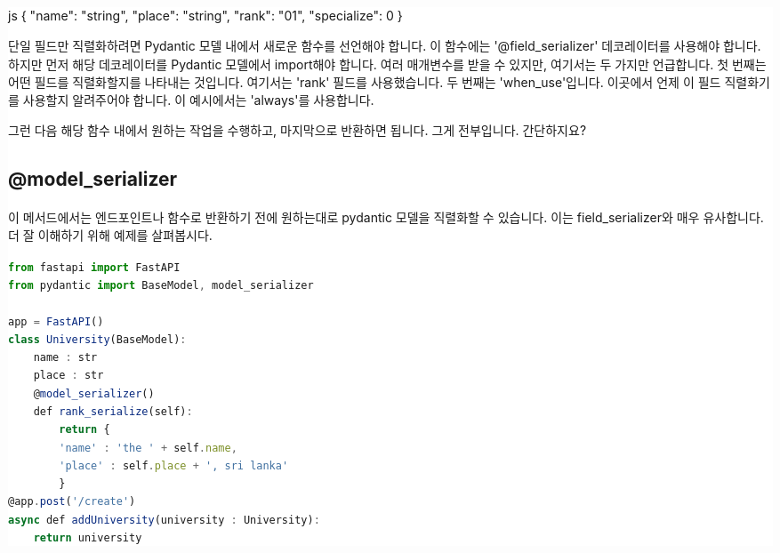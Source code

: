 
<ins class="adsbygoogle"
     style="display:block"
     data-ad-client="ca-pub-4877378276818686"
     data-ad-slot="1549334788"
     data-ad-format="auto"
     data-full-width-responsive="true"></ins>
<script>
(adsbygoogle = window.adsbygoogle || []).push({});
</script>


js
{
  "name": "string",
  "place": "string",
  "rank": "01",
  "specialize": 0
}


단일 필드만 직렬화하려면 Pydantic 모델 내에서 새로운 함수를 선언해야 합니다. 이 함수에는 '@field_serializer' 데코레이터를 사용해야 합니다. 하지만 먼저 해당 데코레이터를 Pydantic 모델에서 import해야 합니다. 여러 매개변수를 받을 수 있지만, 여기서는 두 가지만 언급합니다. 첫 번째는 어떤 필드를 직렬화할지를 나타내는 것입니다. 여기서는 'rank' 필드를 사용했습니다. 두 번째는 'when_use'입니다. 이곳에서 언제 이 필드 직렬화기를 사용할지 알려주어야 합니다. 이 예시에서는 'always'를 사용합니다.

그런 다음 해당 함수 내에서 원하는 작업을 수행하고, 마지막으로 반환하면 됩니다. 그게 전부입니다. 간단하지요?



<ins class="adsbygoogle"
     style="display:block"
     data-ad-client="ca-pub-4877378276818686"
     data-ad-slot="1549334788"
     data-ad-format="auto"
     data-full-width-responsive="true"></ins>
<script>
(adsbygoogle = window.adsbygoogle || []).push({});
</script>

## @model_serializer

이 메서드에서는 엔드포인트나 함수로 반환하기 전에 원하는대로 pydantic 모델을 직렬화할 수 있습니다. 이는 field_serializer와 매우 유사합니다. 더 잘 이해하기 위해 예제를 살펴봅시다.

```js
from fastapi import FastAPI
from pydantic import BaseModel, model_serializer

app = FastAPI()
class University(BaseModel):
    name : str
    place : str  
    @model_serializer()
    def rank_serialize(self):
        return {
        'name' : 'the ' + self.name,
        'place' : self.place + ', sri lanka'
        }
@app.post('/create')
async def addUniversity(university : University):
    return university
```
